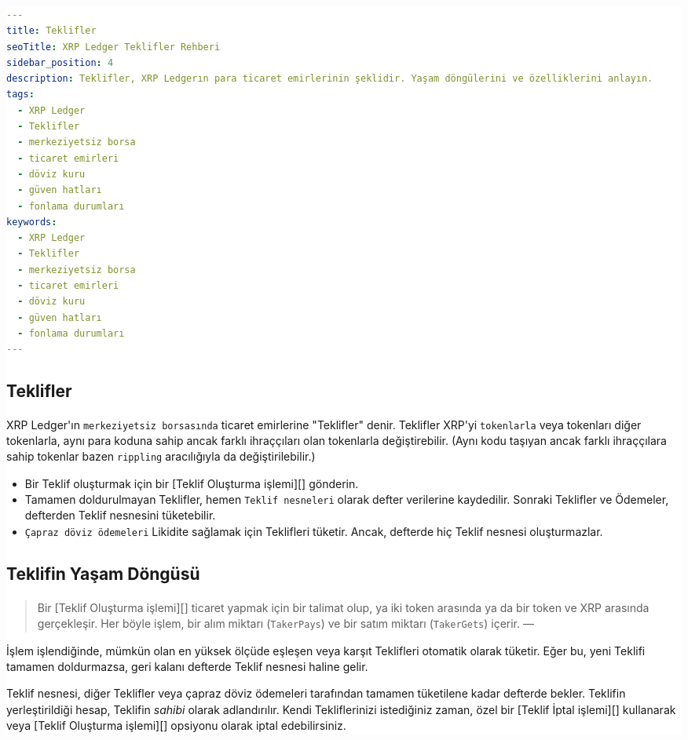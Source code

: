 ```yaml
---
title: Teklifler
seoTitle: XRP Ledger Teklifler Rehberi
sidebar_position: 4
description: Teklifler, XRP Ledgerın para ticaret emirlerinin şeklidir. Yaşam döngülerini ve özelliklerini anlayın.
tags: 
  - XRP Ledger
  - Teklifler
  - merkeziyetsiz borsa
  - ticaret emirleri
  - döviz kuru
  - güven hatları
  - fonlama durumları
keywords: 
  - XRP Ledger
  - Teklifler
  - merkeziyetsiz borsa
  - ticaret emirleri
  - döviz kuru
  - güven hatları
  - fonlama durumları
---
```


## Teklifler

XRP Ledger'ın `merkeziyetsiz borsasında` ticaret emirlerine "Teklifler" denir. Teklifler XRP'yi `tokenlarla` veya tokenları diğer tokenlarla, aynı para koduna sahip ancak farklı ihraççıları olan tokenlarla değiştirebilir. (Aynı kodu taşıyan ancak farklı ihraççılara sahip tokenlar bazen `rippling` aracılığıyla da değiştirilebilir.)

- Bir Teklif oluşturmak için bir [Teklif Oluşturma işlemi][] gönderin.
- Tamamen doldurulmayan Teklifler, hemen `Teklif nesneleri` olarak defter verilerine kaydedilir. Sonraki Teklifler ve Ödemeler, defterden Teklif nesnesini tüketebilir.
- `Çapraz döviz ödemeleri` Likidite sağlamak için Teklifleri tüketir. Ancak, defterde hiç Teklif nesnesi oluşturmazlar.

## Teklifin Yaşam Döngüsü

> Bir [Teklif Oluşturma işlemi][] ticaret yapmak için bir talimat olup, ya iki token arasında ya da bir token ve XRP arasında gerçekleşir. Her böyle işlem, bir alım miktarı (`TakerPays`) ve bir satım miktarı (`TakerGets`) içerir. — 

İşlem işlendiğinde, mümkün olan en yüksek ölçüde eşleşen veya karşıt Teklifleri otomatik olarak tüketir. Eğer bu, yeni Teklifi tamamen doldurmazsa, geri kalanı defterde Teklif nesnesi haline gelir.

Teklif nesnesi, diğer Teklifler veya çapraz döviz ödemeleri tarafından tamamen tüketilene kadar defterde bekler. Teklifin yerleştirildiği hesap, Teklifin _sahibi_ olarak adlandırılır. Kendi Tekliflerinizi istediğiniz zaman, özel bir [Teklif İptal işlemi][] kullanarak veya [Teklif Oluşturma işlemi][] opsiyonu olarak iptal edebilirsiniz.
